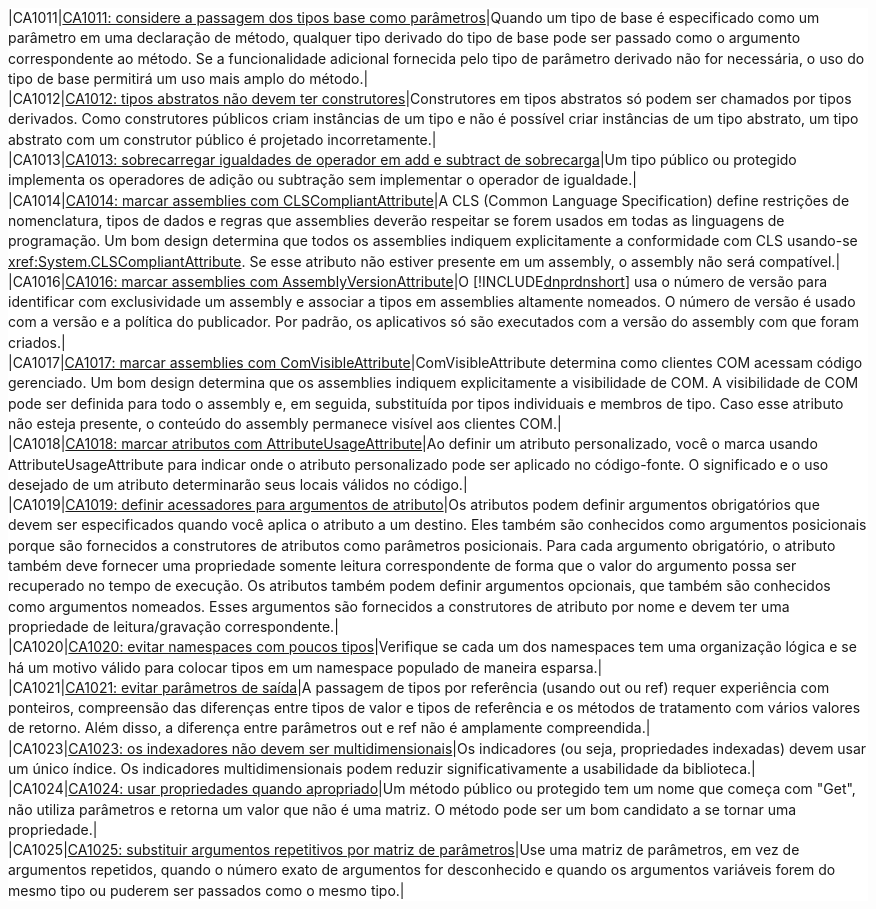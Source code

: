 |CA1011|[CA1011: considere a passagem dos tipos base como parâmetros](../code-quality/ca1011-consider-passing-base-types-as-parameters.md)|Quando um tipo de base é especificado como um parâmetro em uma declaração de método, qualquer tipo derivado do tipo de base pode ser passado como o argumento correspondente ao método.  Se a funcionalidade adicional fornecida pelo tipo de parâmetro derivado não for necessária, o uso do tipo de base permitirá um uso mais amplo do método.|  
|CA1012|[CA1012: tipos abstratos não devem ter construtores](../code-quality/ca1012-abstract-types-should-not-have-constructors.md)|Construtores em tipos abstratos só podem ser chamados por tipos derivados.  Como construtores públicos criam instâncias de um tipo e não é possível criar instâncias de um tipo abstrato, um tipo abstrato com um construtor público é projetado incorretamente.|  
|CA1013|[CA1013: sobrecarregar igualdades de operador em add e subtract de sobrecarga](../code-quality/ca1013-overload-operator-equals-on-overloading-add-and-subtract.md)|Um tipo público ou protegido implementa os operadores de adição ou subtração sem implementar o operador de igualdade.|  
|CA1014|[CA1014: marcar assemblies com CLSCompliantAttribute](../code-quality/ca1014-mark-assemblies-with-clscompliantattribute.md)|A CLS \(Common Language Specification\) define restrições de nomenclatura, tipos de dados e regras que assemblies deverão respeitar se forem usados em todas as linguagens de programação.  Um bom design determina que todos os assemblies indiquem explicitamente a conformidade com CLS usando\-se <xref:System.CLSCompliantAttribute>.  Se esse atributo não estiver presente em um assembly, o assembly não será compatível.|  
|CA1016|[CA1016: marcar assemblies com AssemblyVersionAttribute](../code-quality/ca1016-mark-assemblies-with-assemblyversionattribute.md)|O [!INCLUDE[dnprdnshort](../code-quality/includes/dnprdnshort_md.md)] usa o número de versão para identificar com exclusividade um assembly e associar a tipos em assemblies altamente nomeados.  O número de versão é usado com a versão e a política do publicador.  Por padrão, os aplicativos só são executados com a versão do assembly com que foram criados.|  
|CA1017|[CA1017: marcar assemblies com ComVisibleAttribute](../code-quality/ca1017-mark-assemblies-with-comvisibleattribute.md)|ComVisibleAttribute determina como clientes COM acessam código gerenciado.  Um bom design determina que os assemblies indiquem explicitamente a visibilidade de COM.  A visibilidade de COM pode ser definida para todo o assembly e, em seguida, substituída por tipos individuais e membros de tipo.  Caso esse atributo não esteja presente, o conteúdo do assembly permanece visível aos clientes COM.|  
|CA1018|[CA1018: marcar atributos com AttributeUsageAttribute](../code-quality/ca1018-mark-attributes-with-attributeusageattribute.md)|Ao definir um atributo personalizado, você o marca usando AttributeUsageAttribute para indicar onde o atributo personalizado pode ser aplicado no código\-fonte.  O significado e o uso desejado de um atributo determinarão seus locais válidos no código.|  
|CA1019|[CA1019: definir acessadores para argumentos de atributo](../code-quality/ca1019-define-accessors-for-attribute-arguments.md)|Os atributos podem definir argumentos obrigatórios que devem ser especificados quando você aplica o atributo a um destino.  Eles também são conhecidos como argumentos posicionais porque são fornecidos a construtores de atributos como parâmetros posicionais.  Para cada argumento obrigatório, o atributo também deve fornecer uma propriedade somente leitura correspondente de forma que o valor do argumento possa ser recuperado no tempo de execução.  Os atributos também podem definir argumentos opcionais, que também são conhecidos como argumentos nomeados.  Esses argumentos são fornecidos a construtores de atributo por nome e devem ter uma propriedade de leitura\/gravação correspondente.|  
|CA1020|[CA1020: evitar namespaces com poucos tipos](../code-quality/ca1020-avoid-namespaces-with-few-types.md)|Verifique se cada um dos namespaces tem uma organização lógica e se há um motivo válido para colocar tipos em um namespace populado de maneira esparsa.|  
|CA1021|[CA1021: evitar parâmetros de saída](../code-quality/ca1021-avoid-out-parameters.md)|A passagem de tipos por referência \(usando out ou ref\) requer experiência com ponteiros, compreensão das diferenças entre tipos de valor e tipos de referência e os métodos de tratamento com vários valores de retorno.  Além disso, a diferença entre parâmetros out e ref não é amplamente compreendida.|  
|CA1023|[CA1023: os indexadores não devem ser multidimensionais](../code-quality/ca1023-indexers-should-not-be-multidimensional.md)|Os indicadores \(ou seja, propriedades indexadas\) devem usar um único índice.  Os indicadores multidimensionais podem reduzir significativamente a usabilidade da biblioteca.|  
|CA1024|[CA1024: usar propriedades quando apropriado](../code-quality/ca1024-use-properties-where-appropriate.md)|Um método público ou protegido tem um nome que começa com "Get", não utiliza parâmetros e retorna um valor que não é uma matriz.  O método pode ser um bom candidato a se tornar uma propriedade.|  
|CA1025|[CA1025: substituir argumentos repetitivos por matriz de parâmetros](../Topic/CA1025:%20Replace%20repetitive%20arguments%20with%20params%20array.md)|Use uma matriz de parâmetros, em vez de argumentos repetidos, quando o número exato de argumentos for desconhecido e quando os argumentos variáveis forem do mesmo tipo ou puderem ser passados como o mesmo tipo.|  